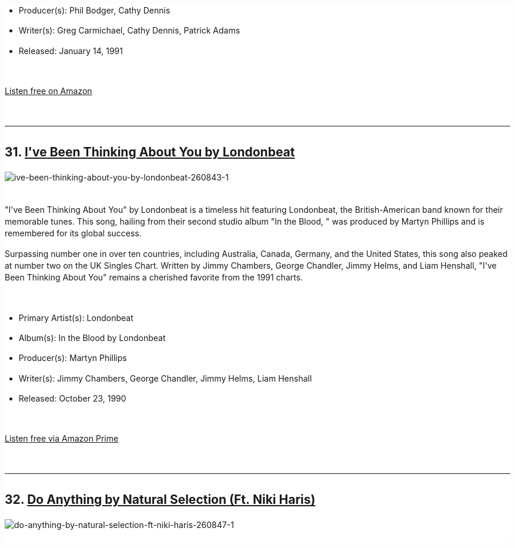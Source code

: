 - Producer(s): Phil Bodger, Cathy Dennis

- Writer(s): Greg Carmichael, Cathy Dennis, Patrick Adams

- Released: January 14, 1991

<br>

[Listen free on Amazon](https://serp.ly/amazonprime)

<br>

<hr>

## 31. [I've Been Thinking About You by Londonbeat](https://serp.ly/amazon/I%27ve+Been+Thinking+About+You+by%C2%A0Londonbeat?i=digital-music)

<div class="image"><img alt="ive-been-thinking-about-you-by-londonbeat-260843-1" height="540" src="https://imagedelivery.net/XRNHhJkVKCwA1q8dBxfEtw/ive-been-thinking-about-you-by-londonbeat-260843-1/h=540,fit=pad,background=black"/></div>

<br>

"I've Been Thinking About You" by Londonbeat is a timeless hit featuring Londonbeat, the British-American band known for their memorable tunes. This song, hailing from their second studio album "In the Blood, " was produced by Martyn Phillips and is remembered for its global success.

Surpassing number one in over ten countries, including Australia, Canada, Germany, and the United States, this song also peaked at number two on the UK Singles Chart. Written by Jimmy Chambers, George Chandler, Jimmy Helms, and Liam Henshall, "I've Been Thinking About You" remains a cherished favorite from the 1991 charts.

<br>

- Primary Artist(s): Londonbeat

- Album(s): In the Blood by Londonbeat

- Producer(s): Martyn Phillips

- Writer(s): Jimmy Chambers, George Chandler, Jimmy Helms, Liam Henshall

- Released: October 23, 1990

<br>

[Listen free via Amazon Prime](https://serp.ly/amazonprime)

<br>

<hr>

## 32. [Do Anything by Natural Selection (Ft. Niki Haris)](https://serp.ly/amazon/Do+Anything+by%C2%A0Natural%C2%A0Selection+%28Ft.%C2%A0Niki%C2%A0Haris%29?i=digital-music)

<div class="image"><img alt="do-anything-by-natural-selection-ft-niki-haris-260847-1" height="540" src="https://imagedelivery.net/XRNHhJkVKCwA1q8dBxfEtw/do-anything-by-natural-selection-ft-niki-haris-260847-1/h=540,fit=pad,background=black"/></div>

<br>
